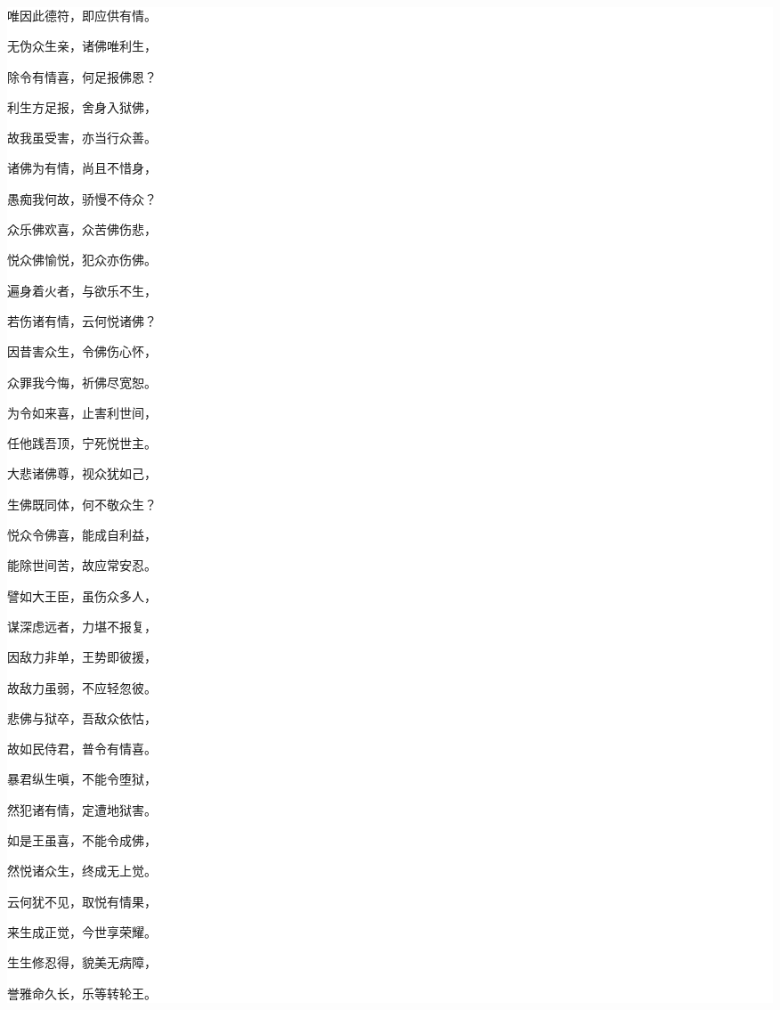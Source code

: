 唯因此德符，即应供有情。

无伪众生亲，诸佛唯利生，

除令有情喜，何足报佛恩？

利生方足报，舍身入狱佛，

故我虽受害，亦当行众善。

诸佛为有情，尚且不惜身，

愚痴我何故，骄慢不侍众？

众乐佛欢喜，众苦佛伤悲，

悦众佛愉悦，犯众亦伤佛。

遍身着火者，与欲乐不生，

若伤诸有情，云何悦诸佛？

因昔害众生，令佛伤心怀，

众罪我今悔，祈佛尽宽恕。

为令如来喜，止害利世间，

任他践吾顶，宁死悦世主。

大悲诸佛尊，视众犹如己，

生佛既同体，何不敬众生？

悦众令佛喜，能成自利益，

能除世间苦，故应常安忍。

譬如大王臣，虽伤众多人，

谋深虑远者，力堪不报复，

因敌力非单，王势即彼援，

故敌力虽弱，不应轻忽彼。

悲佛与狱卒，吾敌众依怙，

故如民侍君，普令有情喜。

暴君纵生嗔，不能令堕狱，

然犯诸有情，定遭地狱害。

如是王虽喜，不能令成佛，

然悦诸众生，终成无上觉。

云何犹不见，取悦有情果，

来生成正觉，今世享荣耀。

生生修忍得，貌美无病障，

誉雅命久长，乐等转轮王。

